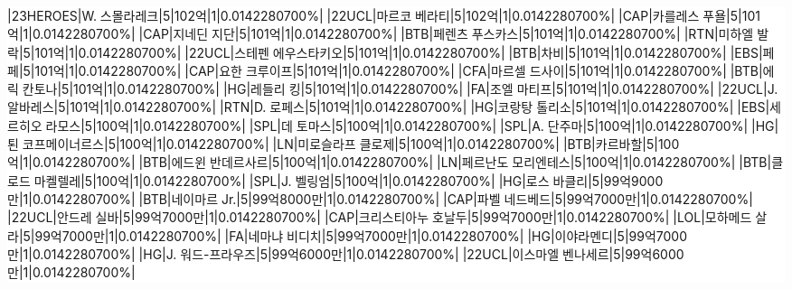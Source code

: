 |23HEROES|W. 스몰라레크|5|102억|1|0.0142280700%|
|22UCL|마르코 베라티|5|102억|1|0.0142280700%|
|CAP|카를레스 푸욜|5|101억|1|0.0142280700%|
|CAP|지네딘 지단|5|101억|1|0.0142280700%|
|BTB|페렌츠 푸스카스|5|101억|1|0.0142280700%|
|RTN|미하엘 발락|5|101억|1|0.0142280700%|
|22UCL|스테펜 에우스타키오|5|101억|1|0.0142280700%|
|BTB|차비|5|101억|1|0.0142280700%|
|EBS|페페|5|101억|1|0.0142280700%|
|CAP|요한 크루이프|5|101억|1|0.0142280700%|
|CFA|마르셀 드사이|5|101억|1|0.0142280700%|
|BTB|에릭 칸토나|5|101억|1|0.0142280700%|
|HG|레들리 킹|5|101억|1|0.0142280700%|
|FA|조엘 마티프|5|101억|1|0.0142280700%|
|22UCL|J. 알바레스|5|101억|1|0.0142280700%|
|RTN|D. 로페스|5|101억|1|0.0142280700%|
|HG|코랑탕 톨리소|5|101억|1|0.0142280700%|
|EBS|세르히오 라모스|5|100억|1|0.0142280700%|
|SPL|데 토마스|5|100억|1|0.0142280700%|
|SPL|A. 단주마|5|100억|1|0.0142280700%|
|HG|퇸 코프메이너르스|5|100억|1|0.0142280700%|
|LN|미로슬라프 클로제|5|100억|1|0.0142280700%|
|BTB|카르바할|5|100억|1|0.0142280700%|
|BTB|에드윈 반데르사르|5|100억|1|0.0142280700%|
|LN|페르난도 모리엔테스|5|100억|1|0.0142280700%|
|BTB|클로드 마켈렐레|5|100억|1|0.0142280700%|
|SPL|J. 벨링엄|5|100억|1|0.0142280700%|
|HG|로스 바클리|5|99억9000만|1|0.0142280700%|
|BTB|네이마르 Jr.|5|99억8000만|1|0.0142280700%|
|CAP|파벨 네드베드|5|99억7000만|1|0.0142280700%|
|22UCL|안드레 실바|5|99억7000만|1|0.0142280700%|
|CAP|크리스티아누 호날두|5|99억7000만|1|0.0142280700%|
|LOL|모하메드 살라|5|99억7000만|1|0.0142280700%|
|FA|네마냐 비디치|5|99억7000만|1|0.0142280700%|
|HG|이야라멘디|5|99억7000만|1|0.0142280700%|
|HG|J. 워드-프라우즈|5|99억6000만|1|0.0142280700%|
|22UCL|이스마엘 벤나세르|5|99억6000만|1|0.0142280700%|